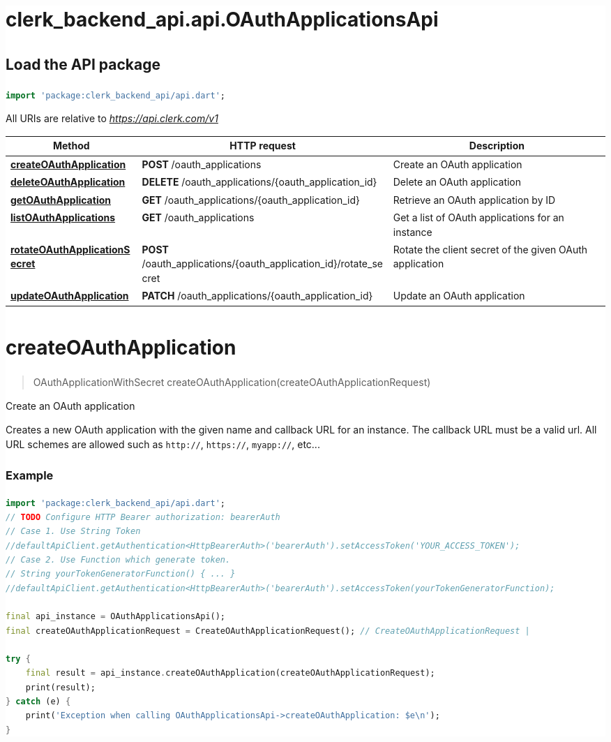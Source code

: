 # clerk_backend_api.api.OAuthApplicationsApi

## Load the API package
```dart
import 'package:clerk_backend_api/api.dart';
```

All URIs are relative to *https://api.clerk.com/v1*

Method | HTTP request | Description
------------- | ------------- | -------------
[**createOAuthApplication**](OAuthApplicationsApi.md#createoauthapplication) | **POST** /oauth_applications | Create an OAuth application
[**deleteOAuthApplication**](OAuthApplicationsApi.md#deleteoauthapplication) | **DELETE** /oauth_applications/{oauth_application_id} | Delete an OAuth application
[**getOAuthApplication**](OAuthApplicationsApi.md#getoauthapplication) | **GET** /oauth_applications/{oauth_application_id} | Retrieve an OAuth application by ID
[**listOAuthApplications**](OAuthApplicationsApi.md#listoauthapplications) | **GET** /oauth_applications | Get a list of OAuth applications for an instance
[**rotateOAuthApplicationSecret**](OAuthApplicationsApi.md#rotateoauthapplicationsecret) | **POST** /oauth_applications/{oauth_application_id}/rotate_secret | Rotate the client secret of the given OAuth application
[**updateOAuthApplication**](OAuthApplicationsApi.md#updateoauthapplication) | **PATCH** /oauth_applications/{oauth_application_id} | Update an OAuth application


# **createOAuthApplication**
> OAuthApplicationWithSecret createOAuthApplication(createOAuthApplicationRequest)

Create an OAuth application

Creates a new OAuth application with the given name and callback URL for an instance. The callback URL must be a valid url. All URL schemes are allowed such as `http://`, `https://`, `myapp://`, etc...

### Example
```dart
import 'package:clerk_backend_api/api.dart';
// TODO Configure HTTP Bearer authorization: bearerAuth
// Case 1. Use String Token
//defaultApiClient.getAuthentication<HttpBearerAuth>('bearerAuth').setAccessToken('YOUR_ACCESS_TOKEN');
// Case 2. Use Function which generate token.
// String yourTokenGeneratorFunction() { ... }
//defaultApiClient.getAuthentication<HttpBearerAuth>('bearerAuth').setAccessToken(yourTokenGeneratorFunction);

final api_instance = OAuthApplicationsApi();
final createOAuthApplicationRequest = CreateOAuthApplicationRequest(); // CreateOAuthApplicationRequest | 

try {
    final result = api_instance.createOAuthApplication(createOAuthApplicationRequest);
    print(result);
} catch (e) {
    print('Exception when calling OAuthApplicationsApi->createOAuthApplication: $e\n');
}
```
